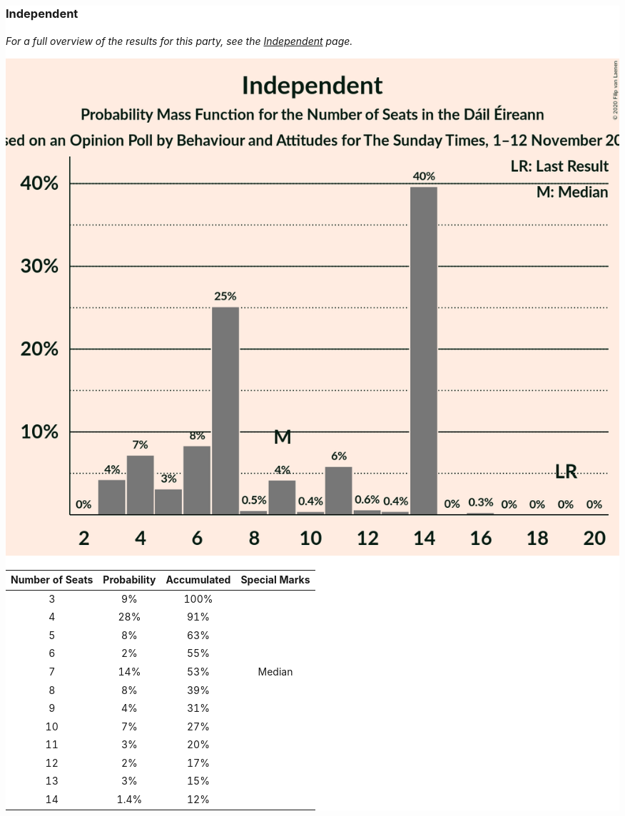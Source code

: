 ### Independent

*For a full overview of the results for this party, see the [Independent](party-independent.html) page.*

![Graph with seats probability mass function not yet produced](2019-11-12-BehaviourandAttitudes-seats-pmf-independent.png "Seats Probability Mass Function")

| Number of Seats | Probability | Accumulated | Special Marks |
|:---------------:|:-----------:|:-----------:|:-------------:|
| 3 | 9% | 100% |  |
| 4 | 28% | 91% |  |
| 5 | 8% | 63% |  |
| 6 | 2% | 55% |  |
| 7 | 14% | 53% | Median |
| 8 | 8% | 39% |  |
| 9 | 4% | 31% |  |
| 10 | 7% | 27% |  |
| 11 | 3% | 20% |  |
| 12 | 2% | 17% |  |
| 13 | 3% | 15% |  |
| 14 | 1.4% | 12% |  |